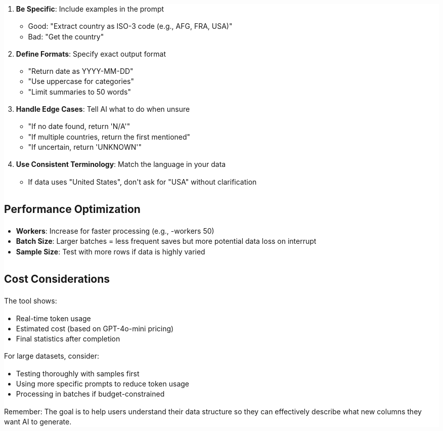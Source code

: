 1. **Be Specific**: Include examples in the prompt
   - Good: "Extract country as ISO-3 code (e.g., AFG, FRA, USA)"
   - Bad: "Get the country"

2. **Define Formats**: Specify exact output format
   - "Return date as YYYY-MM-DD"
   - "Use uppercase for categories"
   - "Limit summaries to 50 words"

3. **Handle Edge Cases**: Tell AI what to do when unsure
   - "If no date found, return 'N/A'"
   - "If multiple countries, return the first mentioned"
   - "If uncertain, return 'UNKNOWN'"

4. **Use Consistent Terminology**: Match the language in your data
   - If data uses "United States", don't ask for "USA" without clarification

## Performance Optimization

- **Workers**: Increase for faster processing (e.g., -workers 50)
- **Batch Size**: Larger batches = less frequent saves but more potential data loss on interrupt
- **Sample Size**: Test with more rows if data is highly varied

## Cost Considerations

The tool shows:
- Real-time token usage
- Estimated cost (based on GPT-4o-mini pricing)
- Final statistics after completion

For large datasets, consider:
- Testing thoroughly with samples first
- Using more specific prompts to reduce token usage
- Processing in batches if budget-constrained

Remember: The goal is to help users understand their data structure so they can effectively describe what new columns they want AI to generate.